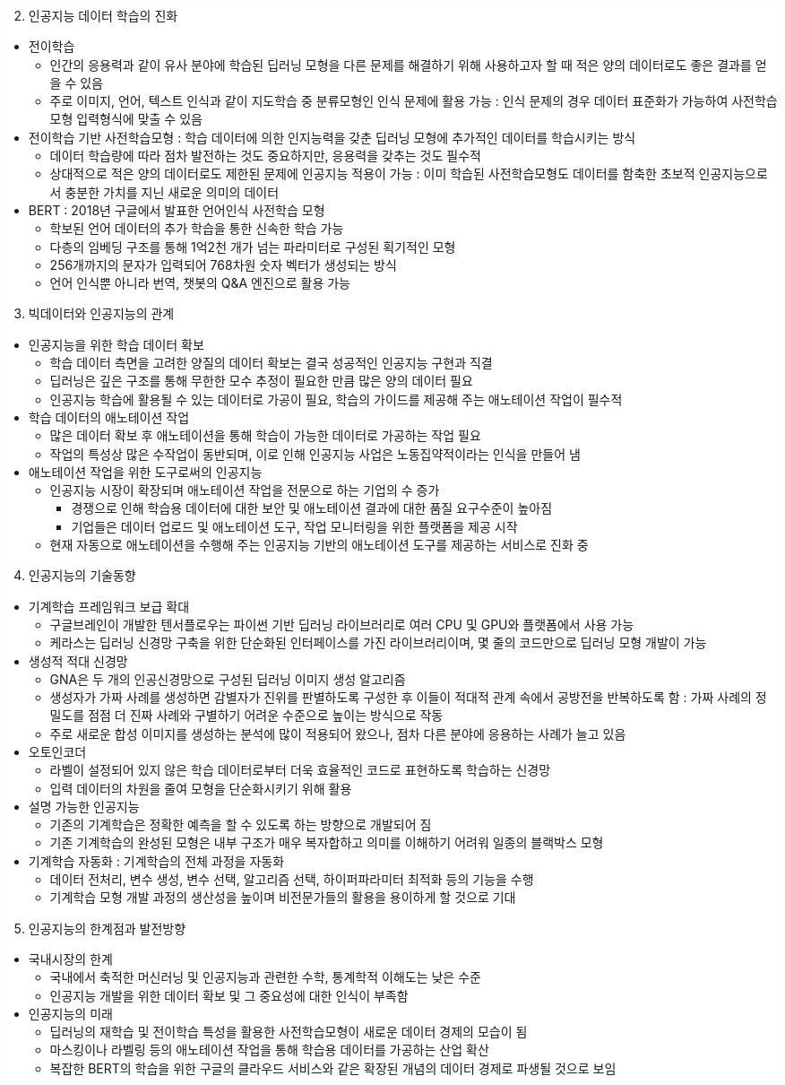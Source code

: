 2) 인공지능 데이터 학습의 진화

- 전이학습
    - 인간의 응용력과 같이 유사 분야에 학습된 딥러닝 모형을 다른 문제를 해결하기 위해 사용하고자 할 때 적은 양의 데이터로도 좋은 결과를 얻을 수 있음
    - 주로 이미지, 언어, 텍스트 인식과 같이 지도학습 중 분류모형인 인식 문제에 활용 가능 : 인식 문제의 경우 데이터 표준화가 가능하여 사전학습모형 입력형식에 맞출 수 있음
- 전이학습 기반 사전학습모형 : 학습 데이터에 의한 인지능력을 갖춘 딥러닝 모형에 추가적인 데이터를 학습시키는 방식
    - 데이터 학습량에 따라 점차 발전하는 것도 중요하지만, 응용력을 갖추는 것도 필수적
    - 상대적으로 적은 양의 데이터로도 제한된 문제에 인공지능 적용이 가능 : 이미 학습된 사전학습모형도 데이터를 함축한 초보적 인공지능으로서 충분한 가치를 지닌 새로운 의미의 데이터
- BERT : 2018년 구글에서 발표한 언어인식 사전학습 모형
    - 학보된 언어 데이터의 추가 학습을 통한 신속한 학습 가능
    - 다층의 임베딩 구조를 통해 1억2천 개가 넘는 파라미터로 구성된 획기적인 모형
    - 256개까지의 문자가 입력되어 768차원 숫자 벡터가 생성되는 방식
    - 언어 인식뿐 아니라 번역, 챗봇의 Q&A 엔진으로 활용 가능

3) 빅데이터와 인공지능의 관계

- 인공지능을 위한 학습 데이터 확보
    - 학습 데이터 측면을 고려한 양질의 데이터 확보는 결국 성공적인 인공지능 구현과 직결
    - 딥러닝은 깊은 구조를 통해 무한한 모수 추정이 필요한 만큼 많은 양의 데이터 필요
    - 인공지능 학습에 활용될 수 있는 데이터로 가공이 필요, 학습의 가이드를 제공해 주는 애노테이션 작업이 필수적
- 학습 데이터의 애노테이션 작업
    - 많은 데이터 확보 후 애노테이션을 통해 학습이 가능한 데이터로 가공하는 작업 필요
    - 작업의 특성상 많은 수작업이 동반되며, 이로 인해 인공지능 사업은 노동집약적이라는 인식을 만들어 냄
- 애노테이션 작업을 위한 도구로써의 인공지능
    - 인공지능 시장이 확장되며 애노테이션 작업을 전문으로 하는 기업의 수 증가
        - 경쟁으로 인해 학습용 데이터에 대한 보안 및 애노테이션 결과에 대한 품질 요구수준이 높아짐
        - 기업들은 데이터 업로드 및 애노테이션 도구, 작업 모니터링을 위한 플랫폼을 제공 시작
    - 현재 자동으로 애노테이션을 수행해 주는 인공지능 기반의 애노테이션 도구를 제공하는 서비스로 진화 중

4) 인공지능의 기술동향

- 기계학습 프레임워크 보급 확대
    - 구글브레인이 개발한 텐서플로우는 파이썬 기반 딥러닝 라이브러리로 여러 CPU 및 GPU와 플랫폼에서 사용 가능
    - 케라스는 딥러닝 신경망 구축을 위한 단순화된 인터페이스를 가진 라이브러리이며, 몇 줄의 코드만으로 딥러닝 모형 개발이 가능
- 생성적 적대 신경망
    - GNA은 두 개의 인공신경망으로 구성된 딥러닝 이미지 생성 알고리즘
    - 생성자가 가짜 사례를 생성하면 감별자가 진위를 판별하도록 구성한 후 이들이 적대적 관계 속에서 공방전을 반복하도록 함 : 가짜 사례의 정밀도를 점점 더 진짜 사례와 구별하기 어려운 수준으로 높이는 방식으로 작동
    - 주로 새로운 합성 이미지를 생성하는 분석에 많이 적용되어 왔으나, 점차 다른 분야에 응용하는 사례가 늘고 있음
- 오토인코더
    - 라벨이 설정되어 있지 않은 학습 데이터로부터 더욱 효율적인 코드로 표현하도록 학습하는 신경망
    - 입력 데이터의 차원을 줄여 모형을 단순화시키기 위해 활용
- 설명 가능한 인공지능
    - 기존의 기계학습은 정확한 예측을 할 수 있도록 하는 방향으로 개발되어 짐
    - 기존 기계학습의 완성된 모형은 내부 구조가 매우 복자합하고 의미를 이해하기 어려워 일종의 블랙박스 모형
- 기계학습 자동화 : 기계학습의 전체 과정을 자동화
    - 데이터 전처리, 변수 생성, 변수 선택, 알고리즘 선택, 하이퍼파라미터 최적화 등의 기능을 수행
    - 기계학습 모형 개발 과정의 생산성을 높이며 비전문가들의 활용을 용이하게 할 것으로 기대

5) 인공지능의 한계점과 발전방향

- 국내시장의 한계
    - 국내에서 축적한 머신러닝 및 인공지능과 관련한 수학, 통계학적 이해도는 낮은 수준
    - 인공지능 개발을 위한 데이터 확보 및 그 중요성에 대한 인식이 부족함
- 인공지능의 미래
    - 딥러닝의 재학습 및 전이학습 특성을 활용한 사전학습모형이 새로운 데이터 경제의 모습이 됨
    - 마스킹이나 라벨링 등의 애노테이션 작업을 통해 학습용 데이터를 가공하는 산업 확산
    - 복잡한 BERT의 학습을 위한 구글의 클라우드 서비스와 같은 확장된 개념의 데이터 경제로 파생될 것으로 보임
